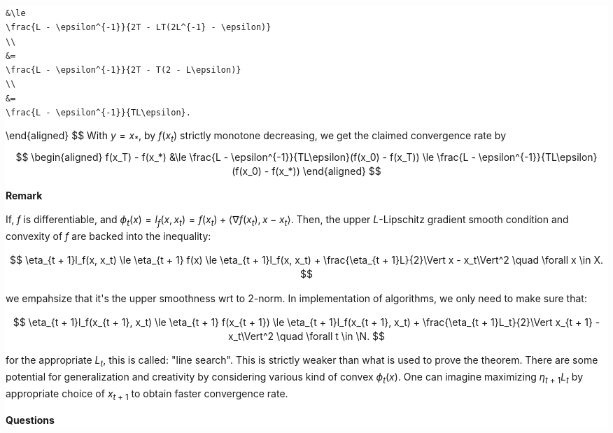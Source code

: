     &\le 
    \frac{L - \epsilon^{-1}}{2T - LT(2L^{-1} - \epsilon)}
    \\
    &= 
    \frac{L - \epsilon^{-1}}{2T - T(2 - L\epsilon)}
    \\
    &= 
    \frac{L - \epsilon^{-1}}{TL\epsilon}. 
\end{aligned}
$$
With $y = x_*$, by $f(x_t)$ strictly monotone decreasing, we get the claimed convergence rate by 
$$
\begin{aligned}
    f(x_T) - f(x_*) 
    &\le 
    \frac{L - \epsilon^{-1}}{TL\epsilon}(f(x_0) - f(x_T)) 
    \le 
    \frac{L - \epsilon^{-1}}{TL\epsilon}(f(x_0) - f(x_*)) 
\end{aligned}
$$


**Remark**

If, $f$ is differentiable, and $\phi_t(x) = l_f(x, x_t) = f(x_t) + \langle \nabla f(x_t), x - x_t\rangle$. 
Then, the upper $L$-Lipschitz gradient smooth condition and convexity of $f$ are backed into the inequality: 

$$
\eta_{t + 1}l_f(x, x_t) \le 
\eta_{t + 1} f(x) \le \eta_{t + 1}l_f(x, x_t) + \frac{\eta_{t + 1}L}{2}\Vert x - x_t\Vert^2
\quad \forall x \in X. 
$$

we empahsize that it's the upper smoothness wrt to 2-norm. 
In implementation of algorithms, we only need to make sure that: 

$$
\eta_{t + 1}l_f(x_{t + 1}, x_t) \le 
\eta_{t + 1} f(x_{t + 1}) \le \eta_{t + 1}l_f(x_{t + 1}, x_t) 
+ 
\frac{\eta_{t + 1}L_t}{2}\Vert x_{t + 1} - x_t\Vert^2
\quad \forall t \in \N. 
$$

for the appropriate $L_t$, this is called: "line search". 
This is strictly weaker than what is used to prove the theorem. 
There are some potential for generalization and creativity by considering various kind of convex $\phi_t(x)$. 
One can imagine maximizing $\eta_{t + 1}L_t$ by appropriate choice of $x_{t + 1}$ to obtain faster convergence rate. 


**Questions**
